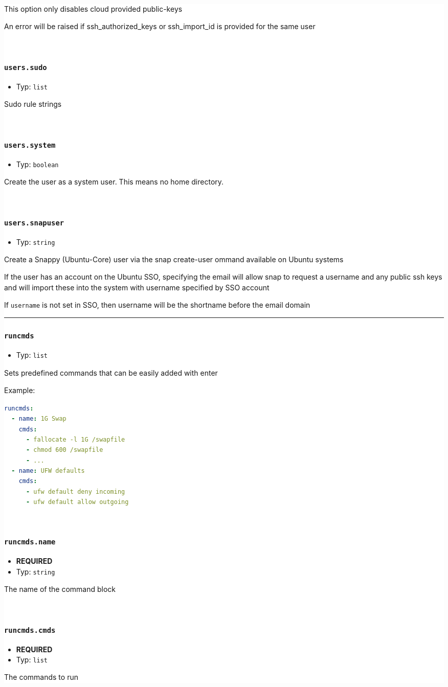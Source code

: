 This option only disables cloud provided public-keys

An error will be raised if ssh_authorized_keys or ssh_import_id is provided for the same user

<br/>

### `users.sudo`
* Typ: `list`

Sudo rule strings

<br/>

### `users.system`
* Typ: `boolean`

Create the user as a system user. This means no home directory.

<br/>

### `users.snapuser`
* Typ: `string`

Create a Snappy (Ubuntu-Core) user via the snap create-user ommand available on Ubuntu systems

If the user has an account on the Ubuntu SSO, specifying the email will allow snap to request a username and any public ssh keys and will import these into the system with username specified by SSO account

If `username` is not set in SSO, then username will be the shortname before the email domain

---

### `runcmds`
* Typ: `list`

Sets predefined commands that can be easily added with enter

Example:
```yml
runcmds:
  - name: 1G Swap
    cmds:
      - fallocate -l 1G /swapfile
      - chmod 600 /swapfile
      - ...
  - name: UFW defaults
    cmds:
      - ufw default deny incoming
      - ufw default allow outgoing
```

<br/>

### `runcmds.name`
* **REQUIRED**
* Typ: `string`

The name of the command block

<br/>

### `runcmds.cmds`
* **REQUIRED**
* Typ: `list`

The commands to run